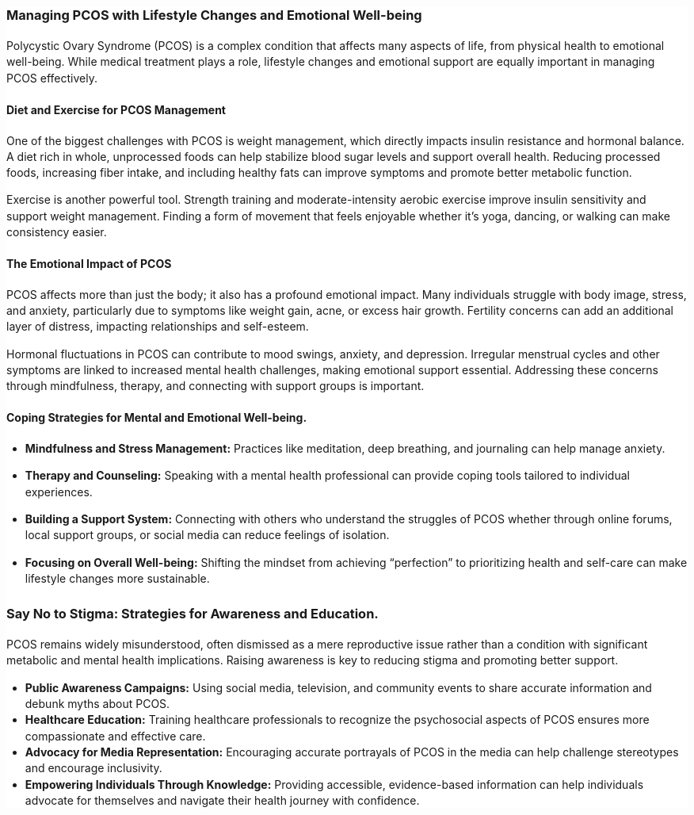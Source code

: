 ### Managing PCOS with Lifestyle Changes and Emotional Well-being

Polycystic Ovary Syndrome (PCOS) is a complex condition that affects many aspects of life, from physical health to emotional well-being. While medical treatment plays a role, lifestyle changes and emotional support are equally important in managing PCOS effectively.

#### Diet and Exercise for PCOS Management

One of the biggest challenges with PCOS is weight management, which directly impacts insulin resistance and hormonal balance. A diet rich in whole, unprocessed foods can help stabilize blood sugar levels and support overall health. Reducing processed foods, increasing fiber intake, and including healthy fats can improve symptoms and promote better metabolic function.

Exercise is another powerful tool. Strength training and moderate-intensity aerobic exercise improve insulin sensitivity and support weight management. Finding a form of movement that feels enjoyable whether it’s yoga, dancing, or walking can make consistency easier.

#### The Emotional Impact of PCOS

PCOS affects more than just the body; it also has a profound emotional impact. Many individuals struggle with body image, stress, and anxiety, particularly due to symptoms like weight gain, acne, or excess hair growth. Fertility concerns can add an additional layer of distress, impacting relationships and self-esteem.

Hormonal fluctuations in PCOS can contribute to mood swings, anxiety, and depression. Irregular menstrual cycles and other symptoms are linked to increased mental health challenges, making emotional support essential. Addressing these concerns through mindfulness, therapy, and connecting with support groups is important.

#### Coping Strategies for Mental and Emotional Well-being.

- **Mindfulness and Stress Management:** Practices like meditation, deep breathing, and journaling can help manage anxiety.

- **Therapy and Counseling:** Speaking with a mental health professional can provide coping tools tailored to individual experiences.

- **Building a Support System:** Connecting with others who understand the struggles of PCOS whether through online forums, local support groups, or social media can reduce feelings of isolation.

- **Focusing on Overall Well-being:** Shifting the mindset from achieving “perfection” to prioritizing health and self-care can make lifestyle changes more sustainable.

### Say No to Stigma: Strategies for Awareness and Education.

PCOS remains widely misunderstood, often dismissed as a mere reproductive issue rather than a condition with significant metabolic and mental health implications. Raising awareness is key to reducing stigma and promoting better support.

- **Public Awareness Campaigns:** Using social media, television, and community events to share accurate information and debunk myths about PCOS.
- **Healthcare Education:** Training healthcare professionals to recognize the psychosocial aspects of PCOS ensures more compassionate and effective care.
- **Advocacy for Media Representation:** Encouraging accurate portrayals of PCOS in the media can help challenge stereotypes and encourage inclusivity.
- **Empowering Individuals Through Knowledge:** Providing accessible, evidence-based information can help individuals advocate for themselves and navigate their health journey with confidence.
